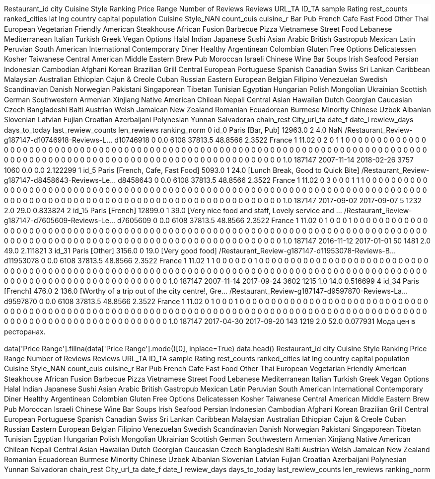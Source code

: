 Restaurant_id	city	Cuisine Style	Ranking	Price Range	Number of Reviews	Reviews	URL_TA	ID_TA	sample	Rating	rest_counts	ranked_cities	lat	lng	country	capital	population	Cuisine Style_NAN	count_cuis	cuisine_r	Bar	Pub	French	Cafe	Fast Food	Other	Thai	European	Vegetarian Friendly	American	Steakhouse	African	Fusion	Barbecue	Pizza	Vietnamese	Street Food	Lebanese	Mediterranean	Italian	Turkish	Greek	Vegan Options	Halal	Indian	Japanese	Sushi	Asian	Arabic	British	Gastropub	Mexican	Latin	Peruvian	South American	International	Contemporary	Diner	Healthy	Argentinean	Colombian	Gluten Free Options	Delicatessen	Kosher	Taiwanese	Central American	Middle Eastern	Brew Pub	Moroccan	Israeli	Chinese	Wine Bar	Soups	Irish	Seafood	Persian	Indonesian	Cambodian	Afghani	Korean	Brazilian	Grill	Central European	Portuguese	Spanish	Canadian	Swiss	Sri Lankan	Caribbean	Malaysian	Australian	Ethiopian	Cajun & Creole	Cuban	Russian	Eastern European	Belgian	Filipino	Venezuelan	Swedish	Scandinavian	Danish	Norwegian	Pakistani	Singaporean	Tibetan	Tunisian	Egyptian	Hungarian	Polish	Mongolian	Ukrainian	Scottish	German	Southwestern	Armenian	Xinjiang	Native American	Chilean	Nepali	Central Asian	Hawaiian	Dutch	Georgian	Caucasian	Czech	Bangladeshi	Balti	Austrian	Welsh	Jamaican	New Zealand	Romanian	Ecuadorean	Burmese	Minority Chinese	Uzbek	Albanian	Slovenian	Latvian	Fujian	Croatian	Azerbaijani	Polynesian	Yunnan	Salvadoran	chain_rest	City_url_ta	date_f	date_l	rewiew_days	days_to_today	last_rewiew_counts	len_rewiews	ranking_norm
0	id_0	Paris	[Bar, Pub]	12963.0	2	4.0	NaN	/Restaurant_Review-g187147-d10746918-Reviews-L...	d10746918	0	0.0	6108	37813.5	48.8566	2.3522	France	1	11.02	0	2	0	1	1	0	0	0	0	0	0	0	0	0	0	0	0	0	0	0	0	0	0	0	0	0	0	0	0	0	0	0	0	0	0	0	0	0	0	0	0	0	0	0	0	0	0	0	0	0	0	0	0	0	0	0	0	0	0	0	0	0	0	0	0	0	0	0	0	0	0	0	0	0	0	0	0	0	0	0	0	0	0	0	0	0	0	0	0	0	0	0	0	0	0	0	0	0	0	0	0	0	0	0	0	0	0	0	0	0	0	0	0	0	0	0	0	0	0	0	0	0	0	0	0	0	0	0	0	1.0	187147	2007-11-14	2018-02-26	3757	1060	0.0	0.0	2.122299
1	id_5	Paris	[French, Cafe, Fast Food]	5093.0	1	24.0	[Lunch Break, Good to Quick Bite]	/Restaurant_Review-g187147-d8458643-Reviews-Le...	d8458643	0	0.0	6108	37813.5	48.8566	2.3522	France	1	11.02	0	3	0	0	0	1	1	1	0	0	0	0	0	0	0	0	0	0	0	0	0	0	0	0	0	0	0	0	0	0	0	0	0	0	0	0	0	0	0	0	0	0	0	0	0	0	0	0	0	0	0	0	0	0	0	0	0	0	0	0	0	0	0	0	0	0	0	0	0	0	0	0	0	0	0	0	0	0	0	0	0	0	0	0	0	0	0	0	0	0	0	0	0	0	0	0	0	0	0	0	0	0	0	0	0	0	0	0	0	0	0	0	0	0	0	0	0	0	0	0	0	0	0	0	0	0	0	0	0	1.0	187147	2017-09-02	2017-09-07	5	1232	2.0	29.0	0.833824
2	id_15	Paris	[French]	12899.0	1	39.0	[Very nice food and staff, Lovely service and ...	/Restaurant_Review-g187147-d7605609-Reviews-Le...	d7605609	0	0.0	6108	37813.5	48.8566	2.3522	France	1	11.02	0	1	0	0	0	1	0	0	0	0	0	0	0	0	0	0	0	0	0	0	0	0	0	0	0	0	0	0	0	0	0	0	0	0	0	0	0	0	0	0	0	0	0	0	0	0	0	0	0	0	0	0	0	0	0	0	0	0	0	0	0	0	0	0	0	0	0	0	0	0	0	0	0	0	0	0	0	0	0	0	0	0	0	0	0	0	0	0	0	0	0	0	0	0	0	0	0	0	0	0	0	0	0	0	0	0	0	0	0	0	0	0	0	0	0	0	0	0	0	0	0	0	0	0	0	0	0	0	0	1.0	187147	2016-11-12	2017-01-01	50	1481	2.0	49.0	2.111821
3	id_31	Paris	[Other]	3156.0	0	19.0	[Very good food]	/Restaurant_Review-g187147-d11953078-Reviews-B...	d11953078	0	0.0	6108	37813.5	48.8566	2.3522	France	1	11.02	1	1	0	0	0	0	0	0	1	0	0	0	0	0	0	0	0	0	0	0	0	0	0	0	0	0	0	0	0	0	0	0	0	0	0	0	0	0	0	0	0	0	0	0	0	0	0	0	0	0	0	0	0	0	0	0	0	0	0	0	0	0	0	0	0	0	0	0	0	0	0	0	0	0	0	0	0	0	0	0	0	0	0	0	0	0	0	0	0	0	0	0	0	0	0	0	0	0	0	0	0	0	0	0	0	0	0	0	0	0	0	0	0	0	0	0	0	0	0	0	0	0	0	0	0	0	0	0	0	1.0	187147	2007-11-14	2017-09-24	3602	1215	1.0	14.0	0.516699
4	id_34	Paris	[French]	476.0	2	136.0	[Worthy of a trip out of the city centre!, Gre...	/Restaurant_Review-g187147-d9597870-Reviews-La...	d9597870	0	0.0	6108	37813.5	48.8566	2.3522	France	1	11.02	0	1	0	0	0	1	0	0	0	0	0	0	0	0	0	0	0	0	0	0	0	0	0	0	0	0	0	0	0	0	0	0	0	0	0	0	0	0	0	0	0	0	0	0	0	0	0	0	0	0	0	0	0	0	0	0	0	0	0	0	0	0	0	0	0	0	0	0	0	0	0	0	0	0	0	0	0	0	0	0	0	0	0	0	0	0	0	0	0	0	0	0	0	0	0	0	0	0	0	0	0	0	0	0	0	0	0	0	0	0	0	0	0	0	0	0	0	0	0	0	0	0	0	0	0	0	0	0	0	1.0	187147	2017-04-30	2017-09-20	143	1219	2.0	52.0	0.077931
Мода цен в ресторанах.

data['Price Range'].fillna(data['Price Range'].mode()[0], inplace=True)
data.head()
Restaurant_id	city	Cuisine Style	Ranking	Price Range	Number of Reviews	Reviews	URL_TA	ID_TA	sample	Rating	rest_counts	ranked_cities	lat	lng	country	capital	population	Cuisine Style_NAN	count_cuis	cuisine_r	Bar	Pub	French	Cafe	Fast Food	Other	Thai	European	Vegetarian Friendly	American	Steakhouse	African	Fusion	Barbecue	Pizza	Vietnamese	Street Food	Lebanese	Mediterranean	Italian	Turkish	Greek	Vegan Options	Halal	Indian	Japanese	Sushi	Asian	Arabic	British	Gastropub	Mexican	Latin	Peruvian	South American	International	Contemporary	Diner	Healthy	Argentinean	Colombian	Gluten Free Options	Delicatessen	Kosher	Taiwanese	Central American	Middle Eastern	Brew Pub	Moroccan	Israeli	Chinese	Wine Bar	Soups	Irish	Seafood	Persian	Indonesian	Cambodian	Afghani	Korean	Brazilian	Grill	Central European	Portuguese	Spanish	Canadian	Swiss	Sri Lankan	Caribbean	Malaysian	Australian	Ethiopian	Cajun & Creole	Cuban	Russian	Eastern European	Belgian	Filipino	Venezuelan	Swedish	Scandinavian	Danish	Norwegian	Pakistani	Singaporean	Tibetan	Tunisian	Egyptian	Hungarian	Polish	Mongolian	Ukrainian	Scottish	German	Southwestern	Armenian	Xinjiang	Native American	Chilean	Nepali	Central Asian	Hawaiian	Dutch	Georgian	Caucasian	Czech	Bangladeshi	Balti	Austrian	Welsh	Jamaican	New Zealand	Romanian	Ecuadorean	Burmese	Minority Chinese	Uzbek	Albanian	Slovenian	Latvian	Fujian	Croatian	Azerbaijani	Polynesian	Yunnan	Salvadoran	chain_rest	City_url_ta	date_f	date_l	rewiew_days	days_to_today	last_rewiew_counts	len_rewiews	ranking_norm